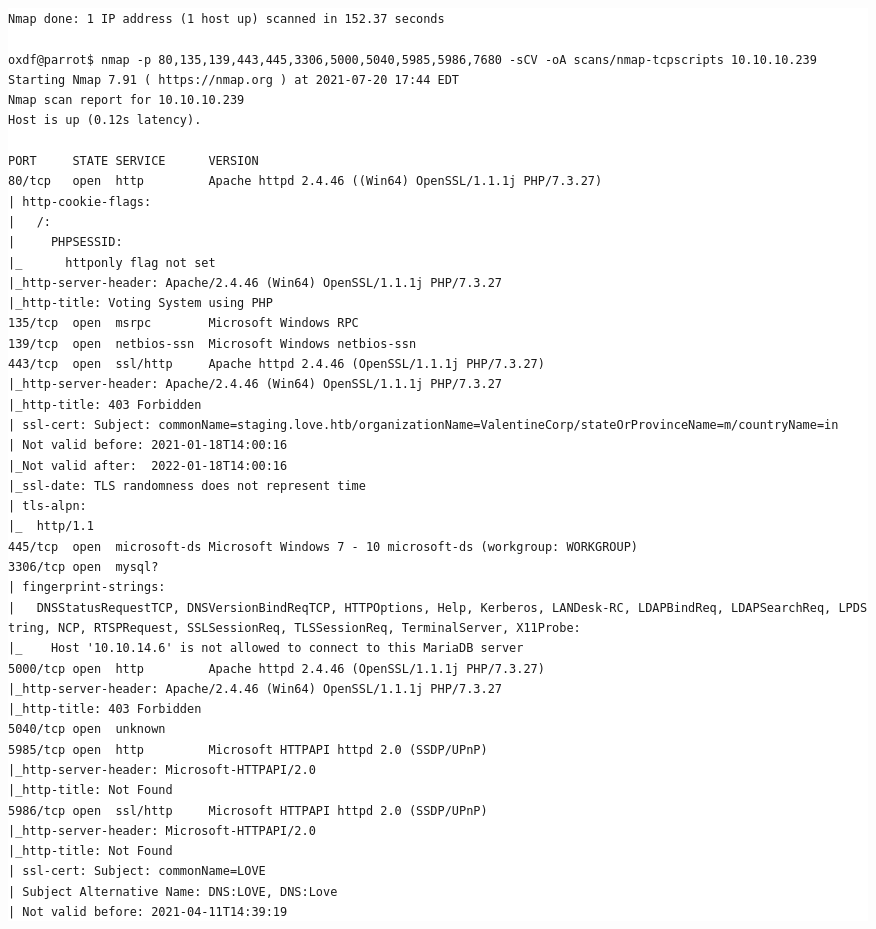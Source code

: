     Nmap done: 1 IP address (1 host up) scanned in 152.37 seconds
    
    oxdf@parrot$ nmap -p 80,135,139,443,445,3306,5000,5040,5985,5986,7680 -sCV -oA scans/nmap-tcpscripts 10.10.10.239
    Starting Nmap 7.91 ( https://nmap.org ) at 2021-07-20 17:44 EDT
    Nmap scan report for 10.10.10.239
    Host is up (0.12s latency).
    
    PORT     STATE SERVICE      VERSION
    80/tcp   open  http         Apache httpd 2.4.46 ((Win64) OpenSSL/1.1.1j PHP/7.3.27)
    | http-cookie-flags: 
    |   /: 
    |     PHPSESSID: 
    |_      httponly flag not set
    |_http-server-header: Apache/2.4.46 (Win64) OpenSSL/1.1.1j PHP/7.3.27
    |_http-title: Voting System using PHP
    135/tcp  open  msrpc        Microsoft Windows RPC
    139/tcp  open  netbios-ssn  Microsoft Windows netbios-ssn
    443/tcp  open  ssl/http     Apache httpd 2.4.46 (OpenSSL/1.1.1j PHP/7.3.27)
    |_http-server-header: Apache/2.4.46 (Win64) OpenSSL/1.1.1j PHP/7.3.27
    |_http-title: 403 Forbidden
    | ssl-cert: Subject: commonName=staging.love.htb/organizationName=ValentineCorp/stateOrProvinceName=m/countryName=in
    | Not valid before: 2021-01-18T14:00:16
    |_Not valid after:  2022-01-18T14:00:16
    |_ssl-date: TLS randomness does not represent time
    | tls-alpn: 
    |_  http/1.1
    445/tcp  open  microsoft-ds Microsoft Windows 7 - 10 microsoft-ds (workgroup: WORKGROUP)
    3306/tcp open  mysql?
    | fingerprint-strings: 
    |   DNSStatusRequestTCP, DNSVersionBindReqTCP, HTTPOptions, Help, Kerberos, LANDesk-RC, LDAPBindReq, LDAPSearchReq, LPDString, NCP, RTSPRequest, SSLSessionReq, TLSSessionReq, TerminalServer, X11Probe: 
    |_    Host '10.10.14.6' is not allowed to connect to this MariaDB server
    5000/tcp open  http         Apache httpd 2.4.46 (OpenSSL/1.1.1j PHP/7.3.27)
    |_http-server-header: Apache/2.4.46 (Win64) OpenSSL/1.1.1j PHP/7.3.27
    |_http-title: 403 Forbidden
    5040/tcp open  unknown
    5985/tcp open  http         Microsoft HTTPAPI httpd 2.0 (SSDP/UPnP)
    |_http-server-header: Microsoft-HTTPAPI/2.0
    |_http-title: Not Found
    5986/tcp open  ssl/http     Microsoft HTTPAPI httpd 2.0 (SSDP/UPnP)
    |_http-server-header: Microsoft-HTTPAPI/2.0
    |_http-title: Not Found
    | ssl-cert: Subject: commonName=LOVE
    | Subject Alternative Name: DNS:LOVE, DNS:Love
    | Not valid before: 2021-04-11T14:39:19